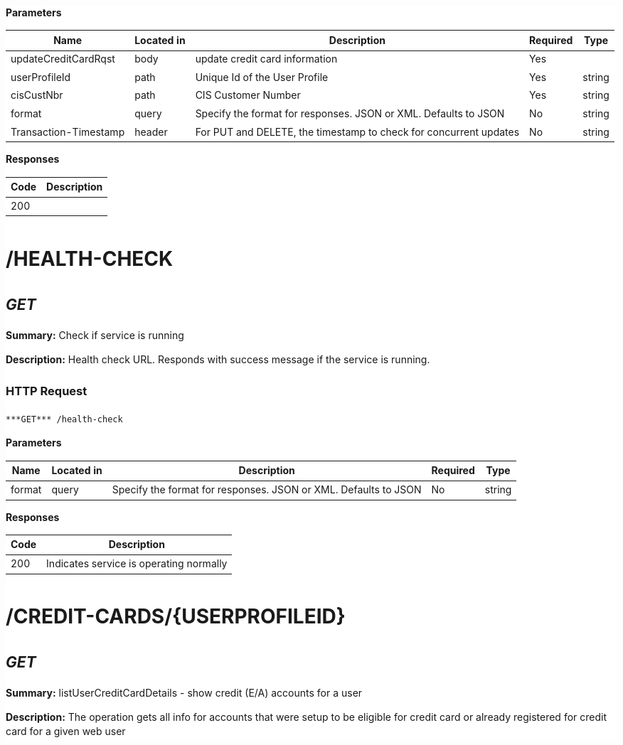 **Parameters**

| Name | Located in | Description | Required | Type |
| ---- | ---------- | ----------- | -------- | ---- |
| updateCreditCardRqst | body | update credit card information | Yes |  |
| userProfileId | path | Unique Id of the User Profile | Yes | string |
| cisCustNbr | path | CIS Customer Number | Yes | string |
| format | query | Specify the format for responses. JSON or XML. Defaults to JSON | No | string |
| Transaction-Timestamp | header | For PUT and DELETE, the timestamp to check for concurrent updates | No | string |

**Responses**

| Code | Description |
| ---- | ----------- |
| 200 |  |

# /HEALTH-CHECK
## ***GET*** 

**Summary:** Check if service is running

**Description:** Health check URL. Responds with success message if the service is running.

### HTTP Request 
`***GET*** /health-check` 

**Parameters**

| Name | Located in | Description | Required | Type |
| ---- | ---------- | ----------- | -------- | ---- |
| format | query | Specify the format for responses. JSON or XML. Defaults to JSON | No | string |

**Responses**

| Code | Description |
| ---- | ----------- |
| 200 | Indicates service is operating normally |

# /CREDIT-CARDS/{USERPROFILEID}
## ***GET*** 

**Summary:** listUserCreditCardDetails - show credit (E/A) accounts for a user

**Description:** The operation gets all info for accounts that were setup to be eligible for credit card or already registered for credit card for a given web user
